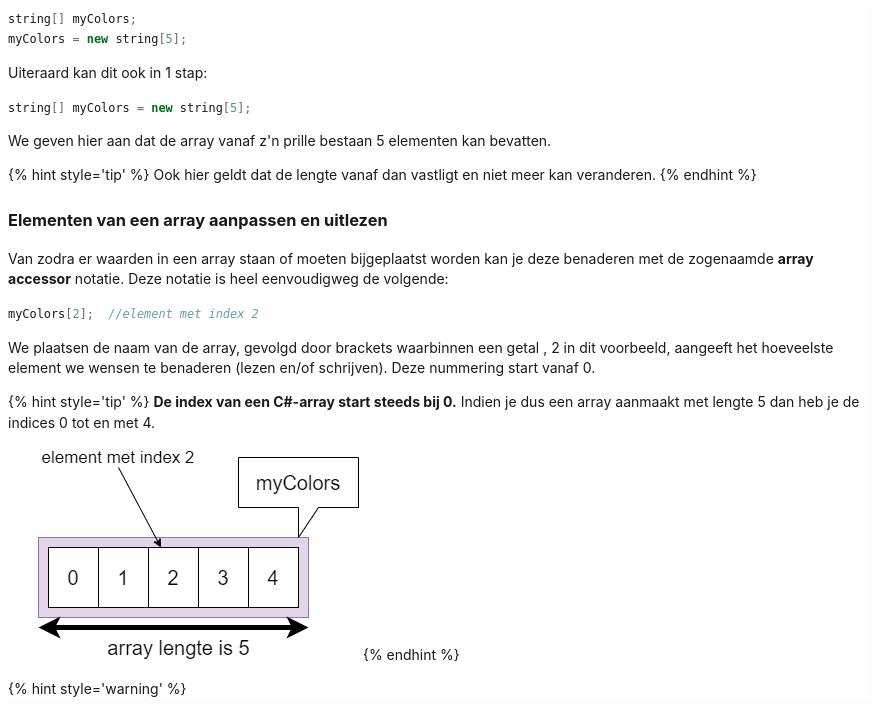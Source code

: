 ```java
string[] myColors;
myColors = new string[5];
```

Uiteraard kan dit ook in 1 stap:

```java
string[] myColors = new string[5];
```
We geven hier aan dat de array vanaf z'n prille bestaan 5 elementen kan bevatten.

{% hint style='tip' %}
Ook hier geldt dat de lengte vanaf dan vastligt en niet meer kan veranderen.
{% endhint %}


### Elementen van een array aanpassen en uitlezen
Van zodra er waarden in een array staan of moeten bijgeplaatst worden kan je deze benaderen met de zogenaamde **array accessor** notatie. Deze notatie is heel eenvoudigweg de volgende:

```java
myColors[2];  //element met index 2
```

We plaatsen de naam van de array, gevolgd door brackets waarbinnen een getal , 2 in dit voorbeeld, aangeeft het hoeveelste element we wensen te benaderen (lezen en/of schrijven). Deze nummering start vanaf 0.

{% hint style='tip' %}
**De index van een C#-array start steeds bij 0.** Indien je dus een array aanmaakt met lengte 5 dan heb je de indices 0 tot en met 4.


![Lengte is 5, index laatste element is 4, eerste element is 0](../assets/5_arrays/arrays1.png)
{% endhint %}



{% hint style='warning' %}


